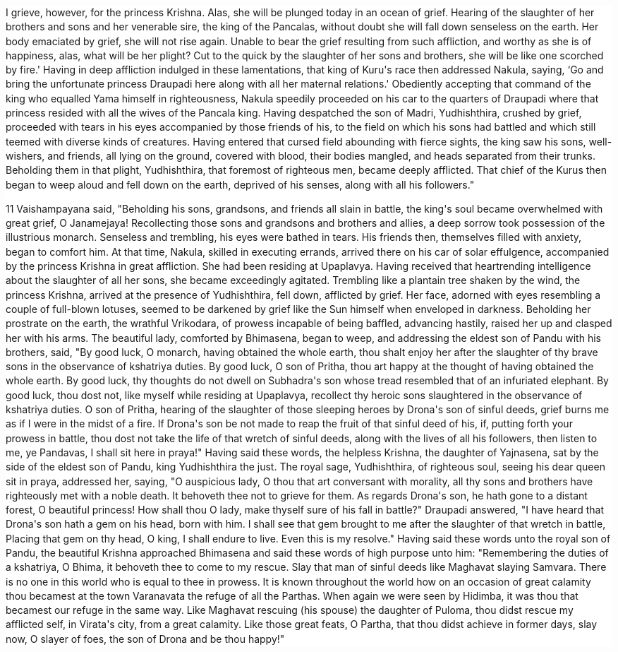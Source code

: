  I grieve, however, for the princess Krishna. Alas, she will be plunged today in an ocean of grief. Hearing of the slaughter of her brothers and sons and her venerable sire, the king of the Pancalas, without doubt she will fall down senseless on the earth. Her body emaciated by grief, she will not rise again. Unable to bear the grief resulting from such affliction, and worthy as she is of happiness, alas, what will be her plight? Cut to the quick by the slaughter of her sons and brothers, she will be like one scorched by fire.'
 Having in deep affliction indulged in these lamentations, that king of Kuru's race then addressed Nakula, saying, ‘Go and bring the unfortunate princess Draupadi here along with all her maternal relations.' Obediently accepting that command of the king who equalled Yama himself in righteousness, Nakula speedily proceeded on his car to the quarters of Draupadi where that princess resided with all the wives of the Pancala king. Having despatched the son of Madri, Yudhishthira, crushed by grief, proceeded with tears in his eyes accompanied by those friends of his, to the field on which his sons had battled and which still teemed with diverse kinds of creatures. Having entered that cursed field abounding with fierce sights, the king saw his sons, well-wishers, and friends, all lying on the ground, covered with blood, their bodies mangled, and heads separated from their trunks. Beholding them in that plight, Yudhishthira, that foremost of righteous men, became deeply afflicted. That chief of the Kurus then began to weep aloud and fell down on the earth, deprived of his senses, along with all his followers."

11
 Vaishampayana said, "Beholding his sons, grandsons, and friends all slain in battle, the king's soul became overwhelmed with great grief, O Janamejaya! Recollecting those sons and grandsons and brothers and allies, a deep sorrow took possession of the illustrious monarch. Senseless and trembling, his eyes were bathed in tears. His friends then, themselves filled with anxiety, began to comfort him.
 At that time, Nakula, skilled in executing errands, arrived there on his car of solar effulgence, accompanied by the princess Krishna in great affliction. She had been residing at Upaplavya. Having received that heartrending intelligence about the slaughter of all her sons, she became exceedingly agitated. Trembling like a plantain tree shaken by the wind, the princess Krishna, arrived at the presence of Yudhishthira, fell down, afflicted by grief. Her face, adorned with eyes resembling a couple of full-blown lotuses, seemed to be darkened by grief like the Sun himself when enveloped in darkness.
 Beholding her prostrate on the earth, the wrathful Vrikodara, of prowess incapable of being baffled, advancing hastily, raised her up and clasped her with his arms. The beautiful lady, comforted by Bhimasena, began to weep, and addressing the eldest son of Pandu with his brothers, said, "By good luck, O monarch, having obtained the whole earth, thou shalt enjoy her after the slaughter of thy brave sons in the observance of kshatriya duties. By good luck, O son of Pritha, thou art happy at the thought of having obtained the whole earth. By good luck, thy thoughts do not dwell on Subhadra's son whose tread resembled that of an infuriated elephant. By good luck, thou dost not, like myself while residing at Upaplavya, recollect thy heroic sons slaughtered in the observance of kshatriya duties. O son of Pritha, hearing of the slaughter of those sleeping heroes by Drona's son of sinful deeds, grief burns me as if I were in the midst of a fire. If Drona's son be not made to reap the fruit of that sinful deed of his, if, putting forth your prowess in battle, thou dost not take the life of that wretch of sinful deeds, along with the lives of all his followers, then listen to me, ye Pandavas, I shall sit here in praya!"
 Having said these words, the helpless Krishna, the daughter of Yajnasena, sat by the side of the eldest son of Pandu, king Yudhishthira the just. The royal sage, Yudhishthira, of righteous soul, seeing his dear queen sit in praya, addressed her, saying, "O auspicious lady, O thou that art conversant with morality, all thy sons and brothers have righteously met with a noble death. It behoveth thee not to grieve for them. As regards Drona's son, he hath gone to a distant forest, O beautiful princess! How shall thou O lady, make thyself sure of his fall in battle?"
 Draupadi answered, "I have heard that Drona's son hath a gem on his head, born with him. I shall see that gem brought to me after the slaughter of that wretch in battle, Placing that gem on thy head, O king, I shall endure to live. Even this is my resolve."
 Having said these words unto the royal son of Pandu, the beautiful Krishna approached Bhimasena and said these words of high purpose unto him: "Remembering the duties of a kshatriya, O Bhima, it behoveth thee to come to my rescue. Slay that man of sinful deeds like Maghavat slaying Samvara. There is no one in this world who is equal to thee in prowess. It is known throughout the world how on an occasion of great calamity thou becamest at the town Varanavata the refuge of all the Parthas. When again we were seen by Hidimba, it was thou that becamest our refuge in the same way. Like Maghavat rescuing (his spouse) the daughter of Puloma, thou didst rescue my afflicted self, in Virata's city, from a great calamity. Like those great feats, O Partha, that thou didst achieve in former days, slay now, O slayer of foes, the son of Drona and be thou happy!"